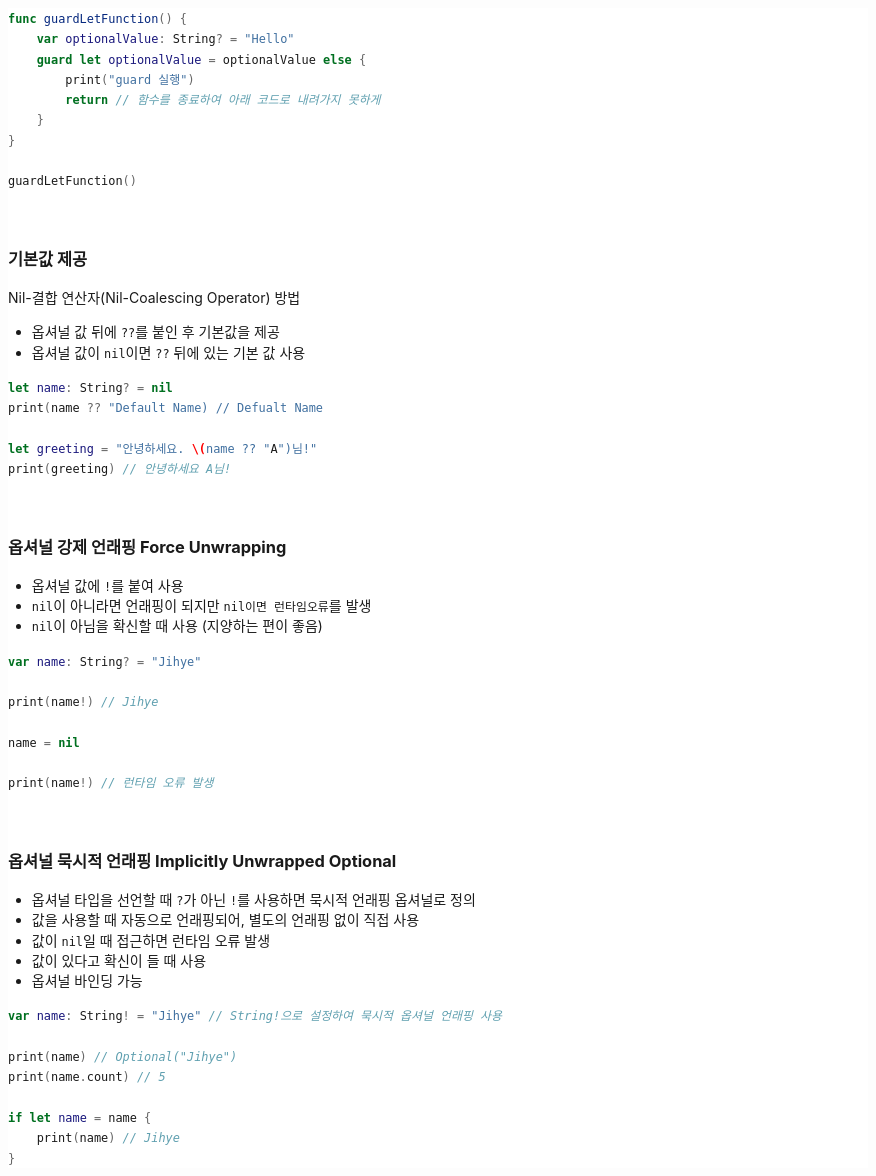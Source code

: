 ```swift
func guardLetFunction() {
	var optionalValue: String? = "Hello"
    guard let optionalValue = optionalValue else {
    	print("guard 실행")
        return // 함수를 종료하여 아래 코드로 내려가지 못하게
    }
}

guardLetFunction()
```

<br>

### 기본값 제공
Nil-결합 연산자(Nil-Coalescing Operator) 방법
- 옵셔널 값 뒤에 `??`를 붙인 후 기본값을 제공
- 옵셔널 값이 `nil`이면 `??` 뒤에 있는 기본 값 사용

```swift
let name: String? = nil
print(name ?? "Default Name) // Defualt Name

let greeting = "안녕하세요. \(name ?? "A")님!"
print(greeting) // 안녕하세요 A님!
```

<br>

### 옵셔널 강제 언래핑 Force Unwrapping
- 옵셔널 값에 `!`를 붙여 사용
- `nil`이 아니라면 언래핑이 되지만 `nil이면 런타임오류`를 발생
- `nil`이 아님을 확신할 때 사용 (지양하는 편이 좋음)

```swift
var name: String? = "Jihye"

print(name!) // Jihye

name = nil

print(name!) // 런타임 오류 발생
```

<br>

### 옵셔널 묵시적 언래핑 Implicitly Unwrapped Optional
- 옵셔널 타입을 선언할 때 `?`가 아닌 `!`를 사용하면 묵시적 언래핑 옵셔널로 정의
- 값을 사용할 때 자동으로 언래핑되어, 별도의 언래핑 없이 직접 사용
- 값이 `nil`일 때 접근하면 런타임 오류 발생
- 값이 있다고 확신이 들 때 사용
- 옵셔널 바인딩 가능

```swift
var name: String! = "Jihye" // String!으로 설정하여 묵시적 옵셔널 언래핑 사용

print(name) // Optional("Jihye")
print(name.count) // 5

if let name = name {
	print(name) // Jihye
}
```

